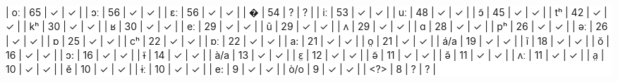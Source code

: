 | oː | 65 | ✓ | ✓ |
| ɔː | 56 | ✓ | ✓ |
| ɛː | 56 | ✓ | ✓ |
| � | 54 | ? | ? |
| iː | 53 | ✓ | ✓ |
| uː | 48 | ✓ | ✓ |
| ɔ̃ | 45 | ✓ | ✓ |
| tʰ | 42 | ✓ | ✓ |
| kʰ | 30 | ✓ | ✓ |
| ʁ | 30 | ✓ | ✓ |
| eː | 29 | ✓ | ✓ |
| ũ | 29 | ✓ | ✓ |
| ʌ | 29 | ✓ | ✓ |
| ɑ | 28 | ✓ | ✓ |
| pʰ | 26 | ✓ | ✓ |
| əː | 26 | ✓ | ✓ |
| ɒ | 25 | ✓ | ✓ |
| cʰ | 22 | ✓ | ✓ |
| ɒː | 22 | ✓ | ✓ |
| a: | 21 | ✓ | ✓ |
| o̤ | 21 | ✓ | ✓ |
| á/a | 19 | ✓ | ✓ |
| ĩ | 18 | ✓ | ✓ |
| ŏ | 16 | ✓ | ✓ |
| ɔ: | 16 | ✓ | ✓ |
| ɨ̃ | 14 | ✓ | ✓ |
| à/a | 13 | ✓ | ✓ |
| ɛ̤ | 12 | ✓ | ✓ |
| ə̃ | 11 | ✓ | ✓ |
| ə̆ | 11 | ✓ | ✓ |
| ʌː | 11 | ✓ | ✓ |
| a̤ | 10 | ✓ | ✓ |
| ĕ | 10 | ✓ | ✓ |
| ɨː | 10 | ✓ | ✓ |
| e: | 9 | ✓ | ✓ |
| ò/o | 9 | ✓ | ✓ |
| <?> | 8 | ? | ? |